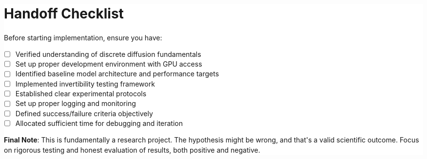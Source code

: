 # Handoff Checklist

Before starting implementation, ensure you have:
- [ ] Verified understanding of discrete diffusion fundamentals
- [ ] Set up proper development environment with GPU access
- [ ] Identified baseline model architecture and performance targets
- [ ] Implemented invertibility testing framework
- [ ] Established clear experimental protocols
- [ ] Set up proper logging and monitoring
- [ ] Defined success/failure criteria objectively
- [ ] Allocated sufficient time for debugging and iteration

**Final Note**: This is fundamentally a research project. The hypothesis might be wrong, and that's a valid scientific outcome. Focus on rigorous testing and honest evaluation of results, both positive and negative.